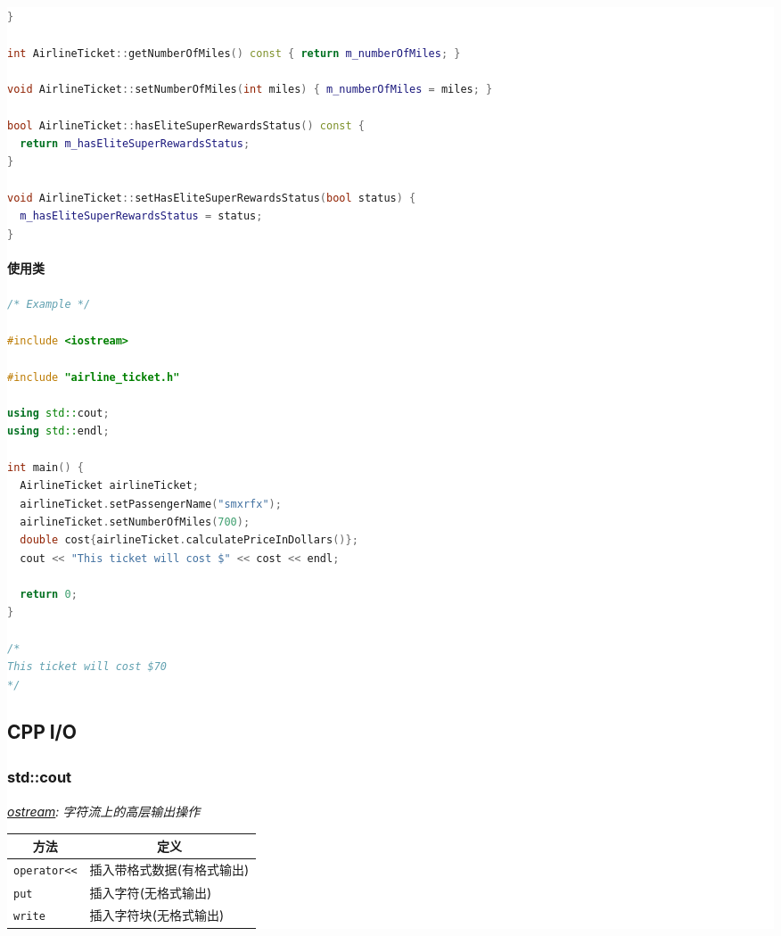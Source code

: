```cpp
}

int AirlineTicket::getNumberOfMiles() const { return m_numberOfMiles; }

void AirlineTicket::setNumberOfMiles(int miles) { m_numberOfMiles = miles; }

bool AirlineTicket::hasEliteSuperRewardsStatus() const {
  return m_hasEliteSuperRewardsStatus;
}

void AirlineTicket::setHasEliteSuperRewardsStatus(bool status) {
  m_hasEliteSuperRewardsStatus = status;
}
```

#### 使用类

```cpp
/* Example */

#include <iostream>

#include "airline_ticket.h"

using std::cout;
using std::endl;

int main() {
  AirlineTicket airlineTicket;
  airlineTicket.setPassengerName("smxrfx");
  airlineTicket.setNumberOfMiles(700);
  double cost{airlineTicket.calculatePriceInDollars()};
  cout << "This ticket will cost $" << cost << endl;

  return 0;
}

/*
This ticket will cost $70
*/
```

## CPP I/O

### std::cout

*[ostream](https://zh.cppreference.com/w/cpp/io/basic_ostream): 字符流上的高层输出操作*

| 方法 | 定义 |
| ----- | ----- |
| `operator<<` | 插入带格式数据(有格式输出) |
| `put` | 插入字符(无格式输出) |
| `write` | 插入字符块(无格式输出) |
